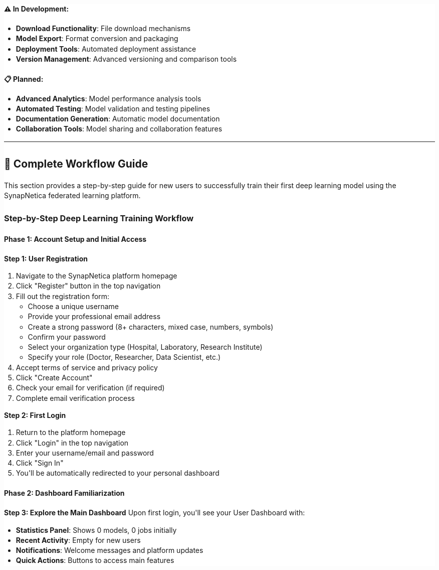 #### ⚠️ **In Development:**
- **Download Functionality**: File download mechanisms
- **Model Export**: Format conversion and packaging
- **Deployment Tools**: Automated deployment assistance
- **Version Management**: Advanced versioning and comparison tools

#### 📋 **Planned:**
- **Advanced Analytics**: Model performance analysis tools
- **Automated Testing**: Model validation and testing pipelines
- **Documentation Generation**: Automatic model documentation
- **Collaboration Tools**: Model sharing and collaboration features

---

## 🔄 Complete Workflow Guide

This section provides a step-by-step guide for new users to successfully train their first deep learning model using the SynapNetica federated learning platform.

### Step-by-Step Deep Learning Training Workflow

#### Phase 1: Account Setup and Initial Access

**Step 1: User Registration**
1. Navigate to the SynapNetica platform homepage
2. Click "Register" button in the top navigation
3. Fill out the registration form:
   - Choose a unique username
   - Provide your professional email address
   - Create a strong password (8+ characters, mixed case, numbers, symbols)
   - Confirm your password
   - Select your organization type (Hospital, Laboratory, Research Institute)
   - Specify your role (Doctor, Researcher, Data Scientist, etc.)
4. Accept terms of service and privacy policy
5. Click "Create Account"
6. Check your email for verification (if required)
7. Complete email verification process

**Step 2: First Login**
1. Return to the platform homepage
2. Click "Login" in the top navigation
3. Enter your username/email and password
4. Click "Sign In"
5. You'll be automatically redirected to your personal dashboard

#### Phase 2: Dashboard Familiarization

**Step 3: Explore the Main Dashboard**
Upon first login, you'll see your User Dashboard with:
- **Statistics Panel**: Shows 0 models, 0 jobs initially
- **Recent Activity**: Empty for new users
- **Notifications**: Welcome messages and platform updates
- **Quick Actions**: Buttons to access main features
